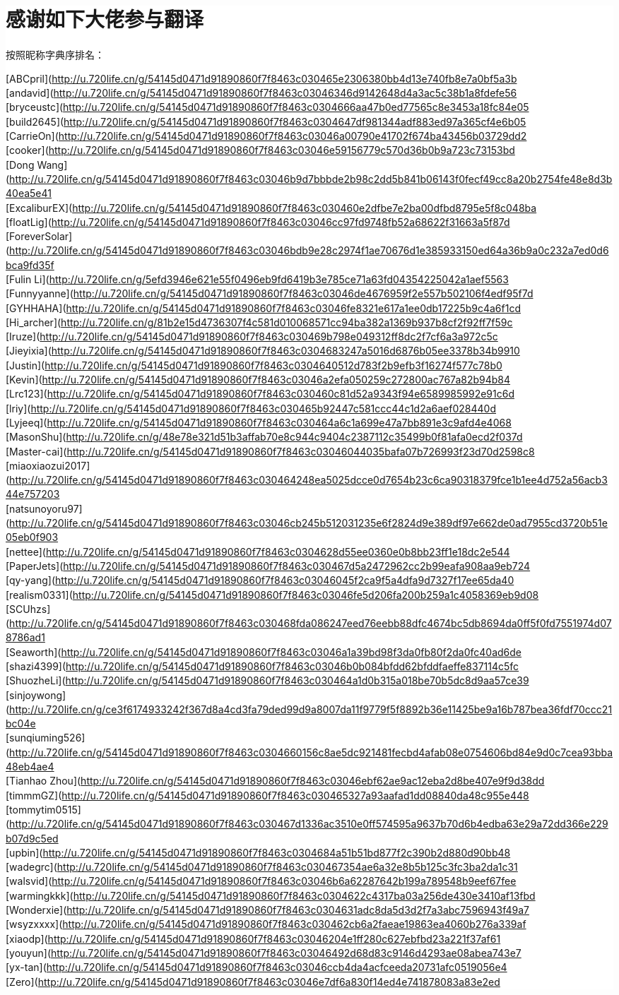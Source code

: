 # 感谢如下大佬参与翻译

按照昵称字典序排名：

[ABCpril](http://u.720life.cn/g/54145d0471d91890860f7f8463c030465e2306380bb4d13e740fb8e7a0bf5a3b  
[andavid](http://u.720life.cn/g/54145d0471d91890860f7f8463c03046346d9142648d4a3ac5c38b1a8fdefe56  
[bryceustc](http://u.720life.cn/g/54145d0471d91890860f7f8463c0304666aa47b0ed77565c8e3453a18fc84e05  
[build2645](http://u.720life.cn/g/54145d0471d91890860f7f8463c0304647df981344adf883ed97a365cf4e6b05  
[CarrieOn](http://u.720life.cn/g/54145d0471d91890860f7f8463c03046a00790e41702f674ba43456b03729dd2  
[cooker](http://u.720life.cn/g/54145d0471d91890860f7f8463c03046e59156779c570d36b0b9a723c73153bd  
[Dong Wang](http://u.720life.cn/g/54145d0471d91890860f7f8463c03046b9d7bbbde2b98c2dd5b841b06143f0fecf49cc8a20b2754fe48e8d3b40ea5e41  
[ExcaliburEX](http://u.720life.cn/g/54145d0471d91890860f7f8463c030460e2dfbe7e2ba00dfbd8795e5f8c048ba  
[floatLig](http://u.720life.cn/g/54145d0471d91890860f7f8463c03046cc97fd9748fb52a68622f31663a5f87d  
[ForeverSolar](http://u.720life.cn/g/54145d0471d91890860f7f8463c03046bdb9e28c2974f1ae70676d1e385933150ed64a36b9a0c232a7ed0d6bca9fd35f  
[Fulin Li](http://u.720life.cn/g/5efd3946e621e55f0496eb9fd6419b3e785ce71a63fd04354225042a1aef5563  
[Funnyyanne](http://u.720life.cn/g/54145d0471d91890860f7f8463c03046de4676959f2e557b502106f4edf95f7d  
[GYHHAHA](http://u.720life.cn/g/54145d0471d91890860f7f8463c03046fe8321e617a1ee0db17225b9c4a6f1cd  
[Hi_archer](http://u.720life.cn/g/81b2e15d4736307f4c581d010068571cc94ba382a1369b937b8cf2f92ff7f59c  
[Iruze](http://u.720life.cn/g/54145d0471d91890860f7f8463c030469b798e049312ff8dc2f7cf6a3a972c5c  
[Jieyixia](http://u.720life.cn/g/54145d0471d91890860f7f8463c0304683247a5016d6876b05ee3378b34b9910  
[Justin](http://u.720life.cn/g/54145d0471d91890860f7f8463c0304640512d783f2b9efb3f16274f577c78b0  
[Kevin](http://u.720life.cn/g/54145d0471d91890860f7f8463c03046a2efa050259c272800ac767a82b94b84  
[Lrc123](http://u.720life.cn/g/54145d0471d91890860f7f8463c030460c81d52a9343f94e6589985992e91c6d  
[lriy](http://u.720life.cn/g/54145d0471d91890860f7f8463c030465b92447c581ccc44c1d2a6aef028440d  
[Lyjeeq](http://u.720life.cn/g/54145d0471d91890860f7f8463c030464a6c1a699e47a7bb891e3c9afd4e4068  
[MasonShu](http://u.720life.cn/g/48e78e321d51b3affab70e8c944c9404c2387112c35499b0f81afa0ecd2f037d  
[Master-cai](http://u.720life.cn/g/54145d0471d91890860f7f8463c03046044035bafa07b726993f23d70d2598c8  
[miaoxiaozui2017](http://u.720life.cn/g/54145d0471d91890860f7f8463c030464248ea5025dcce0d7654b23c6ca90318379fce1b1ee4d752a56acb344e757203  
[natsunoyoru97](http://u.720life.cn/g/54145d0471d91890860f7f8463c03046cb245b512031235e6f2824d9e389df97e662de0ad7955cd3720b51e05eb0f903  
[nettee](http://u.720life.cn/g/54145d0471d91890860f7f8463c0304628d55ee0360e0b8bb23ff1e18dc2e544  
[PaperJets](http://u.720life.cn/g/54145d0471d91890860f7f8463c030467d5a2472962cc2b99eafa908aa9eb724  
[qy-yang](http://u.720life.cn/g/54145d0471d91890860f7f8463c03046045f2ca9f5a4dfa9d7327f17ee65da40  
[realism0331](http://u.720life.cn/g/54145d0471d91890860f7f8463c03046fe5d206fa200b259a1c4058369eb9d08  
[SCUhzs](http://u.720life.cn/g/54145d0471d91890860f7f8463c030468fda086247eed76eebb88dfc4674bc5db8694da0ff5f0fd7551974d078786ad1  
[Seaworth](http://u.720life.cn/g/54145d0471d91890860f7f8463c03046a1a39bd98f3da0fb80f2da0fc40ad6de  
[shazi4399](http://u.720life.cn/g/54145d0471d91890860f7f8463c03046b0b084bfdd62bfddfaeffe837114c5fc  
[ShuozheLi](http://u.720life.cn/g/54145d0471d91890860f7f8463c030464a1d0b315a018be70b5dc8d9aa57ce39  
[sinjoywong](http://u.720life.cn/g/ce3f6174933242f367d8a4cd3fa79ded99d9a8007da11f9779f5f8892b36e11425be9a16b787bea36fdf70ccc21bc04e  
[sunqiuming526](http://u.720life.cn/g/54145d0471d91890860f7f8463c0304660156c8ae5dc921481fecbd4afab08e0754606bd84e9d0c7cea93bba48eb4ae4  
[Tianhao Zhou](http://u.720life.cn/g/54145d0471d91890860f7f8463c03046ebf62ae9ac12eba2d8be407e9f9d38dd  
[timmmGZ](http://u.720life.cn/g/54145d0471d91890860f7f8463c030465327a93aafad1dd08840da48c955e448  
[tommytim0515](http://u.720life.cn/g/54145d0471d91890860f7f8463c030467d1336ac3510e0ff574595a9637b70d6b4edba63e29a72dd366e229b07d9c5ed  
[upbin](http://u.720life.cn/g/54145d0471d91890860f7f8463c0304684a51b51bd877f2c390b2d880d90bb48  
[wadegrc](http://u.720life.cn/g/54145d0471d91890860f7f8463c030467354ae6a32e8b5b125c3fc3ba2da1c31  
[walsvid](http://u.720life.cn/g/54145d0471d91890860f7f8463c03046b6a62287642b199a789548b9eef67fee  
[warmingkkk](http://u.720life.cn/g/54145d0471d91890860f7f8463c0304622c4317ba03a256de430e3410af13fbd  
[Wonderxie](http://u.720life.cn/g/54145d0471d91890860f7f8463c0304631adc8da5d3d2f7a3abc7596943f49a7  
[wsyzxxxx](http://u.720life.cn/g/54145d0471d91890860f7f8463c030462cb6a2faeae19863ea4060b276a339af  
[xiaodp](http://u.720life.cn/g/54145d0471d91890860f7f8463c03046204e1ff280c627ebfbd23a221f37af61  
[youyun](http://u.720life.cn/g/54145d0471d91890860f7f8463c03046492d68d83c9146d4293ae08abea743e7  
[yx-tan](http://u.720life.cn/g/54145d0471d91890860f7f8463c03046ccb4da4acfceeda20731afc0519056e4  
[Zero](http://u.720life.cn/g/54145d0471d91890860f7f8463c03046e7df6a830f14ed4e741878083a83e2ed  
